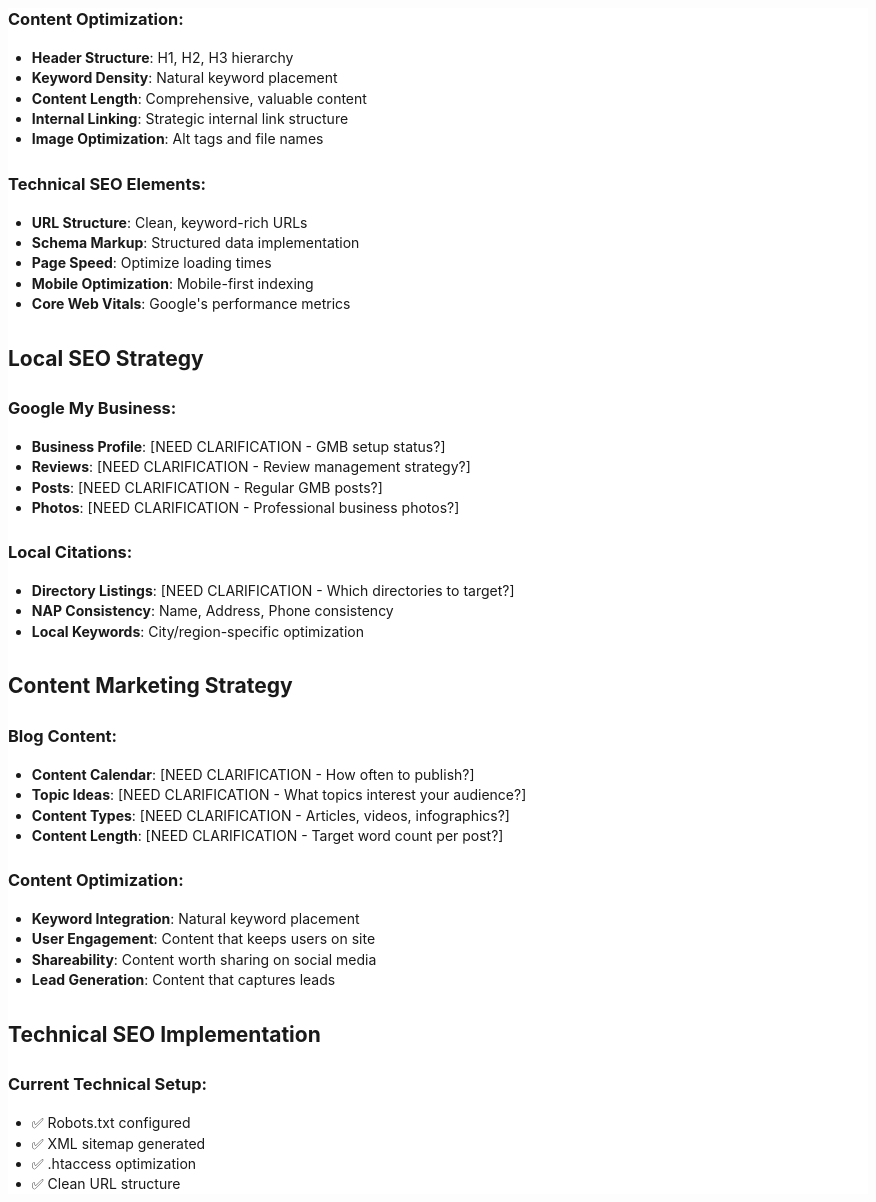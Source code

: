 ### Content Optimization:
- **Header Structure**: H1, H2, H3 hierarchy
- **Keyword Density**: Natural keyword placement
- **Content Length**: Comprehensive, valuable content
- **Internal Linking**: Strategic internal link structure
- **Image Optimization**: Alt tags and file names

### Technical SEO Elements:
- **URL Structure**: Clean, keyword-rich URLs
- **Schema Markup**: Structured data implementation
- **Page Speed**: Optimize loading times
- **Mobile Optimization**: Mobile-first indexing
- **Core Web Vitals**: Google's performance metrics

## Local SEO Strategy

### Google My Business:
- **Business Profile**: [NEED CLARIFICATION - GMB setup status?]
- **Reviews**: [NEED CLARIFICATION - Review management strategy?]
- **Posts**: [NEED CLARIFICATION - Regular GMB posts?]
- **Photos**: [NEED CLARIFICATION - Professional business photos?]

### Local Citations:
- **Directory Listings**: [NEED CLARIFICATION - Which directories to target?]
- **NAP Consistency**: Name, Address, Phone consistency
- **Local Keywords**: City/region-specific optimization

## Content Marketing Strategy

### Blog Content:
- **Content Calendar**: [NEED CLARIFICATION - How often to publish?]
- **Topic Ideas**: [NEED CLARIFICATION - What topics interest your audience?]
- **Content Types**: [NEED CLARIFICATION - Articles, videos, infographics?]
- **Content Length**: [NEED CLARIFICATION - Target word count per post?]

### Content Optimization:
- **Keyword Integration**: Natural keyword placement
- **User Engagement**: Content that keeps users on site
- **Shareability**: Content worth sharing on social media
- **Lead Generation**: Content that captures leads

## Technical SEO Implementation

### Current Technical Setup:
- ✅ Robots.txt configured
- ✅ XML sitemap generated
- ✅ .htaccess optimization
- ✅ Clean URL structure
